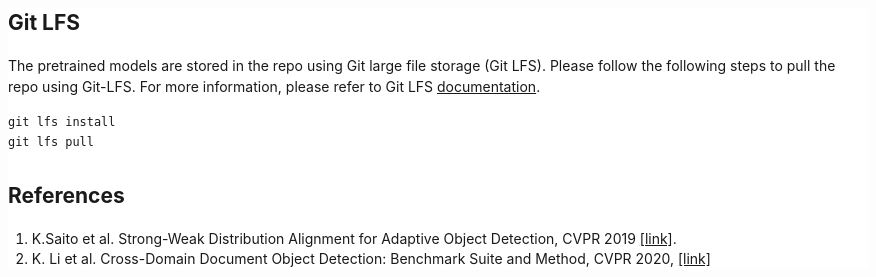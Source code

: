 ## Git LFS
The pretrained models are stored in the repo using Git large file storage (Git LFS). Please 
follow the following steps to pull the repo using Git-LFS. For more information, please refer to Git LFS 
[documentation](https://git-lfs.github.com/).

```
git lfs install
git lfs pull 
```

## References

1. K.Saito et al. Strong-Weak Distribution Alignment for Adaptive Object Detection, CVPR 2019
   [[link]](https://arxiv.org/pdf/1812.04798.pdf).
2. K. Li et al. Cross-Domain Document Object Detection: Benchmark Suite and Method, CVPR 2020,
   [[link]](https://arxiv.org/pdf/2003.13197.pdf)

